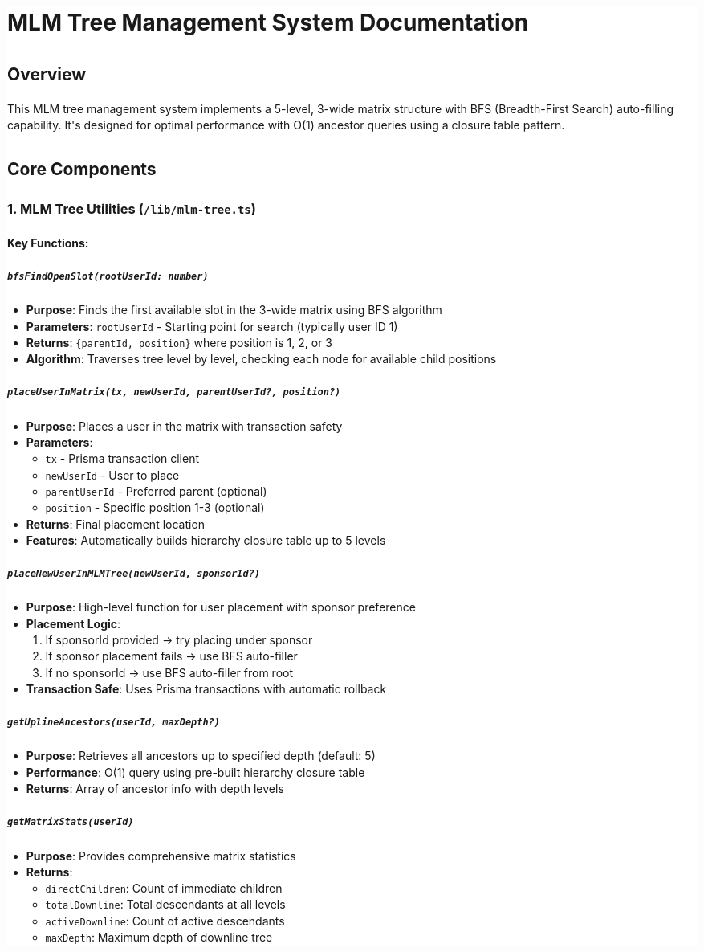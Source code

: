 # MLM Tree Management System Documentation

## Overview
This MLM tree management system implements a 5-level, 3-wide matrix structure with BFS (Breadth-First Search) auto-filling capability. It's designed for optimal performance with O(1) ancestor queries using a closure table pattern.

## Core Components

### 1. MLM Tree Utilities (`/lib/mlm-tree.ts`)

#### Key Functions:

##### `bfsFindOpenSlot(rootUserId: number)`
- **Purpose**: Finds the first available slot in the 3-wide matrix using BFS algorithm
- **Parameters**: `rootUserId` - Starting point for search (typically user ID 1)
- **Returns**: `{parentId, position}` where position is 1, 2, or 3
- **Algorithm**: Traverses tree level by level, checking each node for available child positions

##### `placeUserInMatrix(tx, newUserId, parentUserId?, position?)`
- **Purpose**: Places a user in the matrix with transaction safety
- **Parameters**: 
  - `tx` - Prisma transaction client
  - `newUserId` - User to place
  - `parentUserId` - Preferred parent (optional)
  - `position` - Specific position 1-3 (optional)
- **Returns**: Final placement location
- **Features**: Automatically builds hierarchy closure table up to 5 levels

##### `placeNewUserInMLMTree(newUserId, sponsorId?)`
- **Purpose**: High-level function for user placement with sponsor preference
- **Placement Logic**:
  1. If sponsorId provided → try placing under sponsor
  2. If sponsor placement fails → use BFS auto-filler
  3. If no sponsorId → use BFS auto-filler from root
- **Transaction Safe**: Uses Prisma transactions with automatic rollback

##### `getUplineAncestors(userId, maxDepth?)`
- **Purpose**: Retrieves all ancestors up to specified depth (default: 5)
- **Performance**: O(1) query using pre-built hierarchy closure table
- **Returns**: Array of ancestor info with depth levels

##### `getMatrixStats(userId)`
- **Purpose**: Provides comprehensive matrix statistics
- **Returns**:
  - `directChildren`: Count of immediate children
  - `totalDownline`: Total descendants at all levels
  - `activeDownline`: Count of active descendants
  - `maxDepth`: Maximum depth of downline tree
